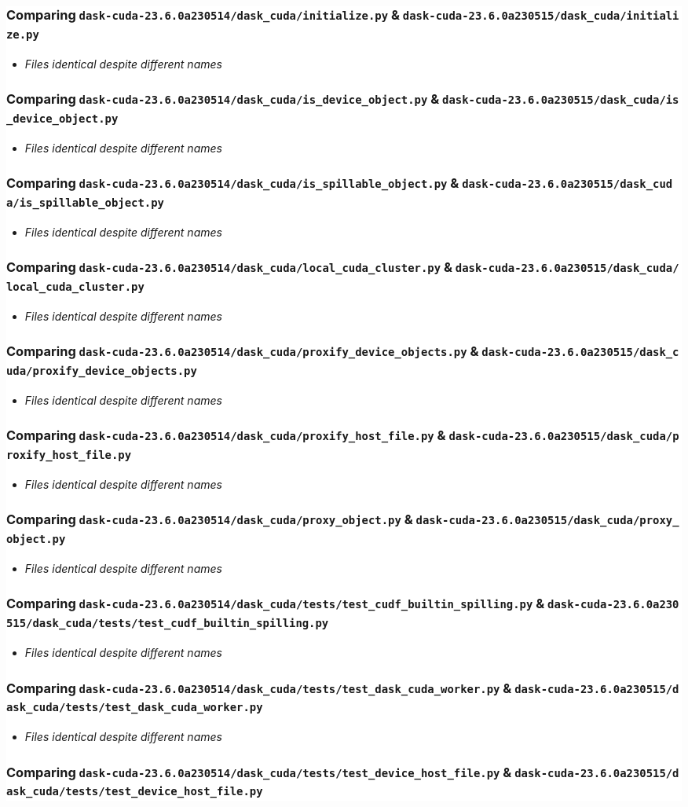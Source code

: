 ### Comparing `dask-cuda-23.6.0a230514/dask_cuda/initialize.py` & `dask-cuda-23.6.0a230515/dask_cuda/initialize.py`

 * *Files identical despite different names*

### Comparing `dask-cuda-23.6.0a230514/dask_cuda/is_device_object.py` & `dask-cuda-23.6.0a230515/dask_cuda/is_device_object.py`

 * *Files identical despite different names*

### Comparing `dask-cuda-23.6.0a230514/dask_cuda/is_spillable_object.py` & `dask-cuda-23.6.0a230515/dask_cuda/is_spillable_object.py`

 * *Files identical despite different names*

### Comparing `dask-cuda-23.6.0a230514/dask_cuda/local_cuda_cluster.py` & `dask-cuda-23.6.0a230515/dask_cuda/local_cuda_cluster.py`

 * *Files identical despite different names*

### Comparing `dask-cuda-23.6.0a230514/dask_cuda/proxify_device_objects.py` & `dask-cuda-23.6.0a230515/dask_cuda/proxify_device_objects.py`

 * *Files identical despite different names*

### Comparing `dask-cuda-23.6.0a230514/dask_cuda/proxify_host_file.py` & `dask-cuda-23.6.0a230515/dask_cuda/proxify_host_file.py`

 * *Files identical despite different names*

### Comparing `dask-cuda-23.6.0a230514/dask_cuda/proxy_object.py` & `dask-cuda-23.6.0a230515/dask_cuda/proxy_object.py`

 * *Files identical despite different names*

### Comparing `dask-cuda-23.6.0a230514/dask_cuda/tests/test_cudf_builtin_spilling.py` & `dask-cuda-23.6.0a230515/dask_cuda/tests/test_cudf_builtin_spilling.py`

 * *Files identical despite different names*

### Comparing `dask-cuda-23.6.0a230514/dask_cuda/tests/test_dask_cuda_worker.py` & `dask-cuda-23.6.0a230515/dask_cuda/tests/test_dask_cuda_worker.py`

 * *Files identical despite different names*

### Comparing `dask-cuda-23.6.0a230514/dask_cuda/tests/test_device_host_file.py` & `dask-cuda-23.6.0a230515/dask_cuda/tests/test_device_host_file.py`
